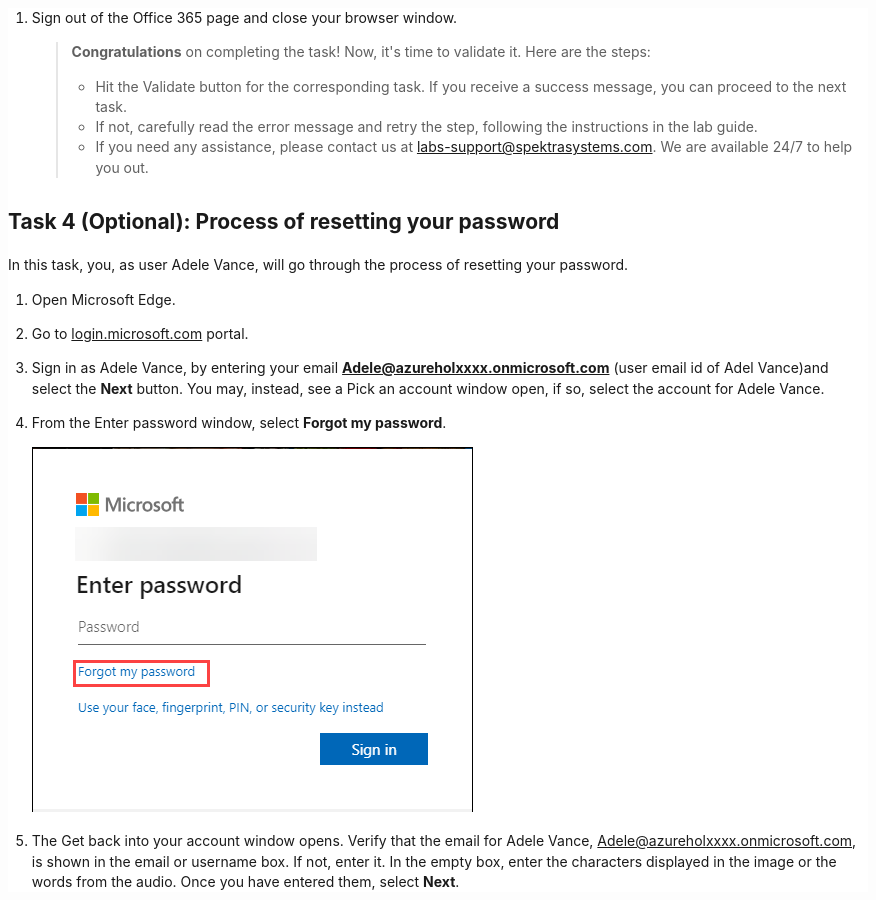 1. Sign out of the Office 365 page and close your browser window.
  
    > **Congratulations** on completing the task! Now, it's time to validate it. Here are the steps:
    > - Hit the Validate button for the corresponding task. If you receive a success message, you can proceed to the next task.
    > - If not, carefully read the error message and retry the step, following the instructions in the lab guide. 
    > - If you need any assistance, please contact us at labs-support@spektrasystems.com. We are available 24/7 to help you out.
 
    <validation step="40262c29-497d-4b45-a9cb-48830f9bb272" />

## Task 4 (Optional): Process of resetting your password

In this task, you, as user Adele Vance, will go through the process of resetting your password.

1. Open Microsoft Edge.

1. Go to [login.microsoft.com](https://login.microsoft.com) portal.

1. Sign in as Adele Vance, by entering your email **Adele@azureholxxxx.onmicrosoft.com** (user email id of Adel Vance)and select the **Next** button. You may, instead, see a Pick an account window open, if so, select the account for Adele Vance.

1. From the Enter password window, select **Forgot my password**.

   ![](../Images/forget-pass-0.png)   

1. The Get back into your account window opens. Verify that the email for Adele Vance, Adele@azureholxxxx.onmicrosoft.com, is shown in the email or username box.  If not, enter it. In the empty box, enter the characters displayed in the image or the words from the audio. Once you have entered them, select **Next**.
